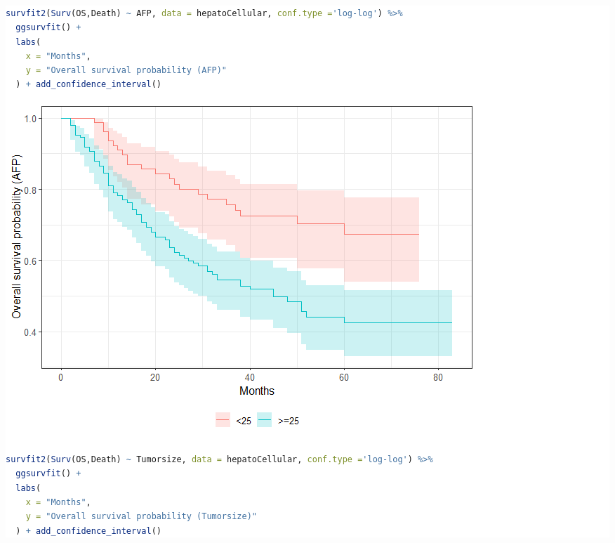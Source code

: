 ``` r
survfit2(Surv(OS,Death) ~ AFP, data = hepatoCellular, conf.type ='log-log') %>% 
  ggsurvfit() +
  labs(
    x = "Months",
    y = "Overall survival probability (AFP)"
  ) + add_confidence_interval()
```

![](Fifth_circle_survival_analysis_1_files/figure-GFM/unnamed-chunk-12-4.png)

``` r
survfit2(Surv(OS,Death) ~ Tumorsize, data = hepatoCellular, conf.type ='log-log') %>% 
  ggsurvfit() +
  labs(
    x = "Months",
    y = "Overall survival probability (Tumorsize)"
  ) + add_confidence_interval()
```

